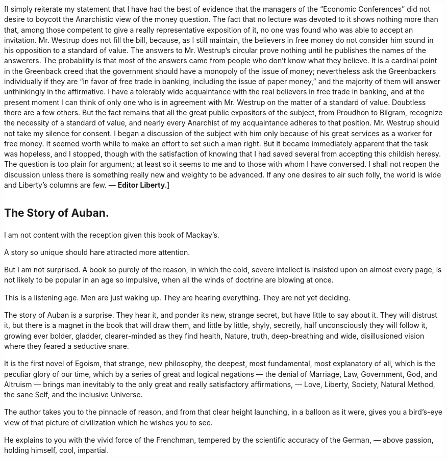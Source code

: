 [I simply reiterate my statement that I have had the best of evidence that the managers of the “Economic Conferences” did not desire to boycott the Anarchistic view of the money question. The fact that no lecture was devoted to it shows nothing more than that, among those competent to give a really representative exposition of it, no one was found who was able to accept an invitation. Mr. Westrup does not fill the bill, because, as I still maintain, the believers in free money do not consider him sound in his opposition to a standard of value. The answers to Mr. Westrup’s circular prove nothing until he publishes the names of the answerers. The probability is that most of the answers came from people who don’t know what they believe. It is a cardinal point in the Greenback creed that the government should have a monopoly of the issue of money; nevertheless ask the Greenbackers individually if they are “in favor of free trade in banking, including the issue of paper money,” and the majority of them will answer unthinkingly in the affirmative. I have a tolerably wide acquaintance with the real believers in free trade in banking, and at the present moment I can think of only one who is in agreement with Mr. Westrup on the matter of a standard of value. Doubtless there are a few others. But the fact remains that all the great public expositors of the subject, from Proudhon to Bilgram, recognize the necessity of a standard of value, and nearly every Anarchist of my acquaintance adheres to that position. Mr. Westrup should not take my silence for consent. I began a discussion of the subject with him only because of his great services as a worker for free money. It seemed worth while to make an effort to set such a man right. But it became immediately apparent that the task was hopeless, and I stopped, though with the satisfaction of knowing that I had saved several from accepting this childish heresy. The question is too plain for argument; at least so it seems to me and to those with whom I have conversed. I shall not reopen the discussion unless there is something really new and weighty to be advanced. If any one desires to air such folly, the world is wide and Liberty’s columns are few. — **Editor Liberty.**]

## The Story of Auban.

I am not content with the reception given this book of Mackay’s.

A story so unique should hare attracted more attention.

But I am not surprised. A book so purely of the reason, in which the cold, severe intellect is insisted upon on almost every page, is not likely to be popular in an age so impulsive, when all the winds of doctrine are blowing at once.

This is a listening age. Men are just waking up. They are hearing everything. They are not yet deciding.

The story of Auban is a surprise. They hear it, and ponder its new, strange secret, but have little to say about it. They will distrust it, but there is a magnet in the book that will draw them, and little by little, shyly, secretly, half unconsciously they will follow it, growing ever bolder, gladder, clearer-minded as they find health, Nature, truth, deep-breathing and wide, disillusioned vision where they feared a seductive snare.

It is the first novel of Egoism, that strange, new philosophy, the deepest, most fundamental, most explanatory of all, which is the peculiar glory of our time, which by a series of great and logical negations — the denial of Marriage, Law, Government, God, and Altruism — brings man inevitably to the only great and really satisfactory affirmations, — Love, Liberty, Society, Natural Method, the sane Self, and the inclusive Universe.

The author takes you to the pinnacle of reason, and from that clear height launching, in a balloon as it were, gives you a bird’s-eye view of that picture of civilization which he wishes you to see.

He explains to you with the vivid force of the Frenchman, tempered by the scientific accuracy of the German, — above passion, holding himself, cool, impartial.
